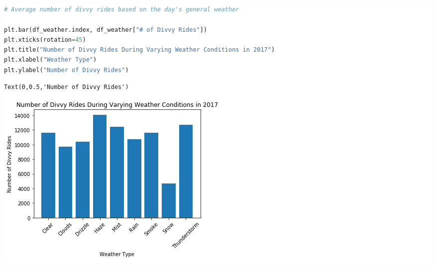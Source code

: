 


```python
# Average number of divvy rides based on the day's general weather

plt.bar(df_weather.index, df_weather["# of Divvy Rides"])
plt.xticks(rotation=45)
plt.title("Number of Divvy Rides During Varying Weather Conditions in 2017")
plt.xlabel("Weather Type")
plt.ylabel("Number of Divvy Rides")
```




    Text(0,0.5,'Number of Divvy Rides')




![png](output_16_1.png)

